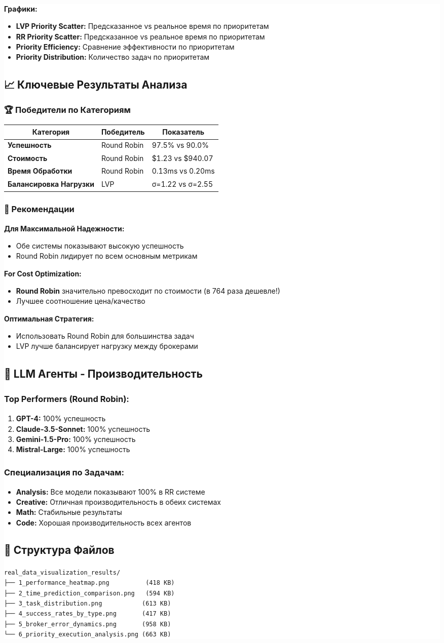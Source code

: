 **Графики:**
- **LVP Priority Scatter:** Предсказанное vs реальное время по приоритетам
- **RR Priority Scatter:** Предсказанное vs реальное время по приоритетам
- **Priority Efficiency:** Сравнение эффективности по приоритетам
- **Priority Distribution:** Количество задач по приоритетам

## 📈 Ключевые Результаты Анализа

### 🏆 Победители по Категориям

| Категория | Победитель | Показатель |
|-----------|------------|------------|
| **Успешность** | Round Robin | 97.5% vs 90.0% |
| **Стоимость** | Round Robin | $1.23 vs $940.07 |
| **Время Обработки** | Round Robin | 0.13ms vs 0.20ms |
| **Балансировка Нагрузки** | LVP | σ=1.22 vs σ=2.55 |

### 🎯 Рекомендации

**Для Максимальной Надежности:**
- Обе системы показывают высокую успешность
- Round Robin лидирует по всем основным метрикам

**For Cost Optimization:**
- **Round Robin** значительно превосходит по стоимости (в 764 раза дешевле!)
- Лучшее соотношение цена/качество

**Оптимальная Стратегия:**
- Использовать Round Robin для большинства задач
- LVP лучше балансирует нагрузку между брокерами

## 🤖 LLM Агенты - Производительность

### Top Performers (Round Robin):
1. **GPT-4:** 100% успешность
2. **Claude-3.5-Sonnet:** 100% успешность  
3. **Gemini-1.5-Pro:** 100% успешность
4. **Mistral-Large:** 100% успешность

### Специализация по Задачам:
- **Analysis:** Все модели показывают 100% в RR системе
- **Creative:** Отличная производительность в обеих системах
- **Math:** Стабильные результаты
- **Code:** Хорошая производительность всех агентов

## 📁 Структура Файлов

```
real_data_visualization_results/
├── 1_performance_heatmap.png          (418 KB)
├── 2_time_prediction_comparison.png   (594 KB)
├── 3_task_distribution.png           (613 KB)
├── 4_success_rates_by_type.png       (417 KB)
├── 5_broker_error_dynamics.png       (958 KB)
└── 6_priority_execution_analysis.png (663 KB)
```
